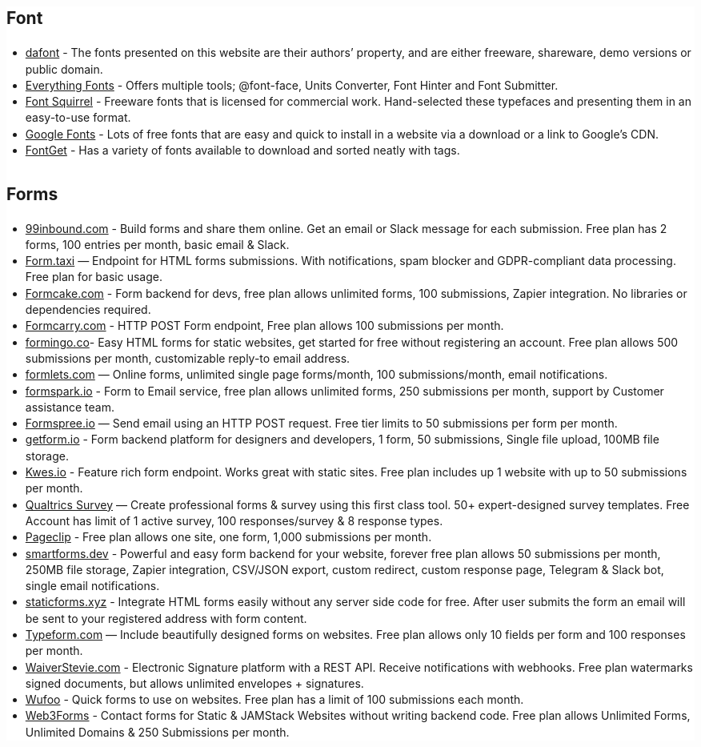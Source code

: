 Font
----

-   [dafont](https://www.dafont.com/) - The fonts presented on this website are their authors’ property, and are either freeware, shareware, demo versions or public domain.
-   [Everything Fonts](https://everythingfonts.com/) - Offers multiple tools; <span class="citation" data-cites="font-face">@font-face</span>, Units Converter, Font Hinter and Font Submitter.
-   [Font Squirrel](https://www.fontsquirrel.com/) - Freeware fonts that is licensed for commercial work. Hand-selected these typefaces and presenting them in an easy-to-use format.
-   [Google Fonts](https://fonts.google.com/) - Lots of free fonts that are easy and quick to install in a website via a download or a link to Google’s CDN.
-   [FontGet](https://www.fontget.com/) - Has a variety of fonts available to download and sorted neatly with tags.

Forms
-----

-   [99inbound.com](https://www.99inbound.com/) - Build forms and share them online. Get an email or Slack message for each submission. Free plan has 2 forms, 100 entries per month, basic email & Slack.
-   [Form.taxi](https://form.taxi/) — Endpoint for HTML forms submissions. With notifications, spam blocker and GDPR-compliant data processing. Free plan for basic usage.
-   [Formcake.com](https://formcake.com) - Form backend for devs, free plan allows unlimited forms, 100 submissions, Zapier integration. No libraries or dependencies required.
-   [Formcarry.com](https://formcarry.com) - HTTP POST Form endpoint, Free plan allows 100 submissions per month.
-   [formingo.co](https://www.formingo.co/)- Easy HTML forms for static websites, get started for free without registering an account. Free plan allows 500 submissions per month, customizable reply-to email address.
-   [formlets.com](https://formlets.com/) — Online forms, unlimited single page forms/month, 100 submissions/month, email notifications.
-   [formspark.io](https://formspark.io/) - Form to Email service, free plan allows unlimited forms, 250 submissions per month, support by Customer assistance team.
-   [Formspree.io](https://formspree.io/) — Send email using an HTTP POST request. Free tier limits to 50 submissions per form per month.
-   [getform.io](https://getform.io/) - Form backend platform for designers and developers, 1 form, 50 submissions, Single file upload, 100MB file storage.
-   [Kwes.io](https://kwes.io/) - Feature rich form endpoint. Works great with static sites. Free plan includes up 1 website with up to 50 submissions per month.
-   [Qualtrics Survey](https://qualtrics.com/free-account) — Create professional forms & survey using this first class tool. 50+ expert-designed survey templates. Free Account has limit of 1 active survey, 100 responses/survey & 8 response types.
-   [Pageclip](https://pageclip.co/) - Free plan allows one site, one form, 1,000 submissions per month.
-   [smartforms.dev](https://smartforms.dev/) - Powerful and easy form backend for your website, forever free plan allows 50 submissions per month, 250MB file storage, Zapier integration, CSV/JSON export, custom redirect, custom response page, Telegram & Slack bot, single email notifications.
-   [staticforms.xyz](https://www.staticforms.xyz/) - Integrate HTML forms easily without any server side code for free. After user submits the form an email will be sent to your registered address with form content.
-   [Typeform.com](https://www.typeform.com/) — Include beautifully designed forms on websites. Free plan allows only 10 fields per form and 100 responses per month.
-   [WaiverStevie.com](https://waiverstevie.com) - Electronic Signature platform with a REST API. Receive notifications with webhooks. Free plan watermarks signed documents, but allows unlimited envelopes + signatures.
-   [Wufoo](https://www.wufoo.com/) - Quick forms to use on websites. Free plan has a limit of 100 submissions each month.
-   [Web3Forms](https://web3forms.com) - Contact forms for Static & JAMStack Websites without writing backend code. Free plan allows Unlimited Forms, Unlimited Domains & 250 Submissions per month.
